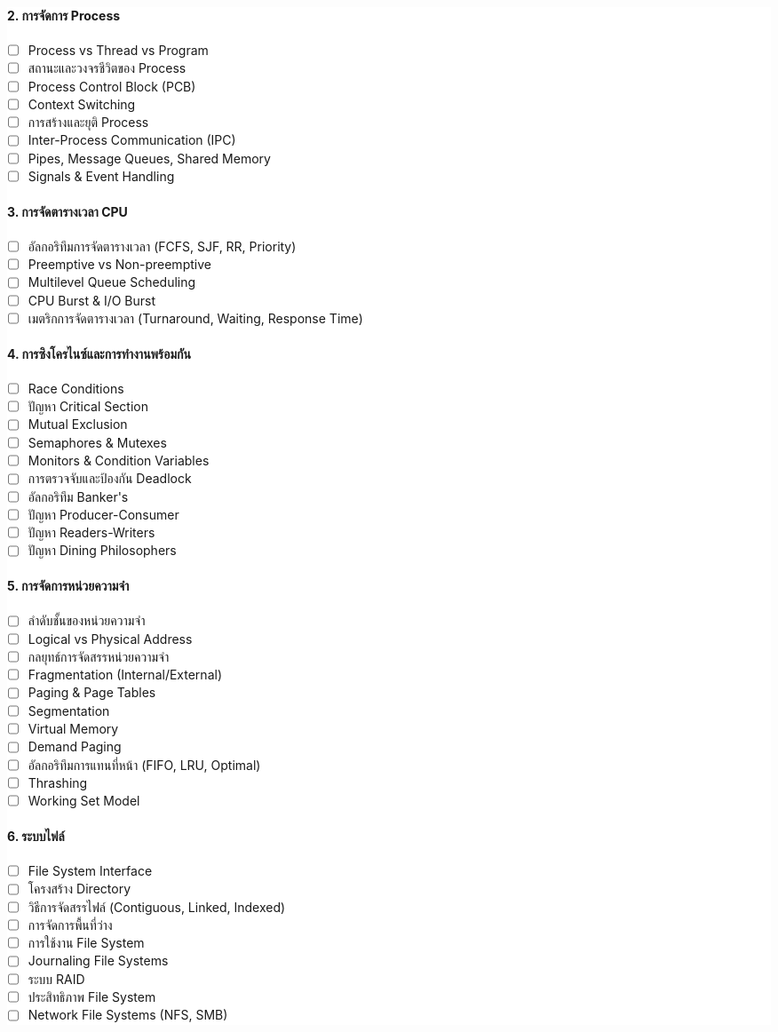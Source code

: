 #### 2. **การจัดการ Process**
- [ ] Process vs Thread vs Program
- [ ] สถานะและวงจรชีวิตของ Process
- [ ] Process Control Block (PCB)
- [ ] Context Switching
- [ ] การสร้างและยุติ Process
- [ ] Inter-Process Communication (IPC)
- [ ] Pipes, Message Queues, Shared Memory
- [ ] Signals & Event Handling

#### 3. **การจัดตารางเวลา CPU**
- [ ] อัลกอริทึมการจัดตารางเวลา (FCFS, SJF, RR, Priority)
- [ ] Preemptive vs Non-preemptive
- [ ] Multilevel Queue Scheduling
- [ ] CPU Burst & I/O Burst
- [ ] เมตริกการจัดตารางเวลา (Turnaround, Waiting, Response Time)

#### 4. **การซิงโครไนซ์และการทำงานพร้อมกัน**
- [ ] Race Conditions
- [ ] ปัญหา Critical Section
- [ ] Mutual Exclusion
- [ ] Semaphores & Mutexes
- [ ] Monitors & Condition Variables
- [ ] การตรวจจับและป้องกัน Deadlock
- [ ] อัลกอริทึม Banker's
- [ ] ปัญหา Producer-Consumer
- [ ] ปัญหา Readers-Writers
- [ ] ปัญหา Dining Philosophers

#### 5. **การจัดการหน่วยความจำ**
- [ ] ลำดับชั้นของหน่วยความจำ
- [ ] Logical vs Physical Address
- [ ] กลยุทธ์การจัดสรรหน่วยความจำ
- [ ] Fragmentation (Internal/External)
- [ ] Paging & Page Tables
- [ ] Segmentation
- [ ] Virtual Memory
- [ ] Demand Paging
- [ ] อัลกอริทึมการแทนที่หน้า (FIFO, LRU, Optimal)
- [ ] Thrashing
- [ ] Working Set Model

#### 6. **ระบบไฟล์**
- [ ] File System Interface
- [ ] โครงสร้าง Directory
- [ ] วิธีการจัดสรรไฟล์ (Contiguous, Linked, Indexed)
- [ ] การจัดการพื้นที่ว่าง
- [ ] การใช้งาน File System
- [ ] Journaling File Systems
- [ ] ระบบ RAID
- [ ] ประสิทธิภาพ File System
- [ ] Network File Systems (NFS, SMB)
